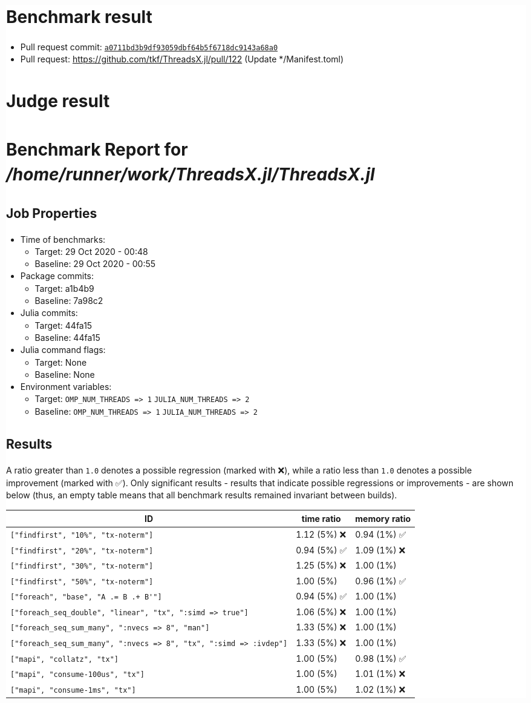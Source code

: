 # Benchmark result

* Pull request commit: [`a0711bd3b9df93059dbf64b5f6718dc9143a68a0`](https://github.com/tkf/ThreadsX.jl/commit/a0711bd3b9df93059dbf64b5f6718dc9143a68a0)
* Pull request: <https://github.com/tkf/ThreadsX.jl/pull/122> (Update */Manifest.toml)

# Judge result
# Benchmark Report for */home/runner/work/ThreadsX.jl/ThreadsX.jl*

## Job Properties
* Time of benchmarks:
    - Target: 29 Oct 2020 - 00:48
    - Baseline: 29 Oct 2020 - 00:55
* Package commits:
    - Target: a1b4b9
    - Baseline: 7a98c2
* Julia commits:
    - Target: 44fa15
    - Baseline: 44fa15
* Julia command flags:
    - Target: None
    - Baseline: None
* Environment variables:
    - Target: `OMP_NUM_THREADS => 1` `JULIA_NUM_THREADS => 2`
    - Baseline: `OMP_NUM_THREADS => 1` `JULIA_NUM_THREADS => 2`

## Results
A ratio greater than `1.0` denotes a possible regression (marked with :x:), while a ratio less
than `1.0` denotes a possible improvement (marked with :white_check_mark:). Only significant results - results
that indicate possible regressions or improvements - are shown below (thus, an empty table means that all
benchmark results remained invariant between builds).

| ID                                                                 | time ratio                   | memory ratio                 |
|--------------------------------------------------------------------|------------------------------|------------------------------|
| `["findfirst", "10%", "tx-noterm"]`                                |                1.12 (5%) :x: | 0.94 (1%) :white_check_mark: |
| `["findfirst", "20%", "tx-noterm"]`                                | 0.94 (5%) :white_check_mark: |                1.09 (1%) :x: |
| `["findfirst", "30%", "tx-noterm"]`                                |                1.25 (5%) :x: |                   1.00 (1%)  |
| `["findfirst", "50%", "tx-noterm"]`                                |                   1.00 (5%)  | 0.96 (1%) :white_check_mark: |
| `["foreach", "base", "A .= B .+ B'"]`                              | 0.94 (5%) :white_check_mark: |                   1.00 (1%)  |
| `["foreach_seq_double", "linear", "tx", ":simd => true"]`          |                1.06 (5%) :x: |                   1.00 (1%)  |
| `["foreach_seq_sum_many", ":nvecs => 8", "man"]`                   |                1.33 (5%) :x: |                   1.00 (1%)  |
| `["foreach_seq_sum_many", ":nvecs => 8", "tx", ":simd => :ivdep"]` |                1.33 (5%) :x: |                   1.00 (1%)  |
| `["mapi", "collatz", "tx"]`                                        |                   1.00 (5%)  | 0.98 (1%) :white_check_mark: |
| `["mapi", "consume-100us", "tx"]`                                  |                   1.00 (5%)  |                1.01 (1%) :x: |
| `["mapi", "consume-1ms", "tx"]`                                    |                   1.00 (5%)  |                1.02 (1%) :x: |

